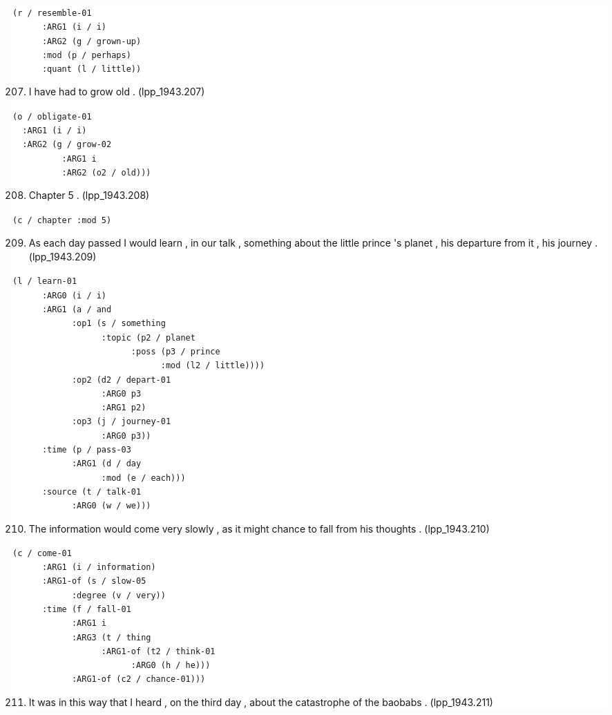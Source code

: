 ```
(r / resemble-01
      :ARG1 (i / i)
      :ARG2 (g / grown-up)
      :mod (p / perhaps)
      :quant (l / little))
```
207. I have had to grow old . (lpp_1943.207)

```
(o / obligate-01
  :ARG1 (i / i)
  :ARG2 (g / grow-02
          :ARG1 i
          :ARG2 (o2 / old)))
```
208. Chapter 5 . (lpp_1943.208)

```
(c / chapter :mod 5)
```
209. As each day passed I would learn , in our talk , something about the little prince 's planet , his departure from it , his journey . (lpp_1943.209)

```
(l / learn-01
      :ARG0 (i / i)
      :ARG1 (a / and
            :op1 (s / something
                  :topic (p2 / planet
                        :poss (p3 / prince
                              :mod (l2 / little))))
            :op2 (d2 / depart-01
                  :ARG0 p3
                  :ARG1 p2)
            :op3 (j / journey-01
                  :ARG0 p3))
      :time (p / pass-03
            :ARG1 (d / day
                  :mod (e / each)))
      :source (t / talk-01
            :ARG0 (w / we)))
```
210. The information would come very slowly , as it might chance to fall from his thoughts . (lpp_1943.210)

```
(c / come-01
      :ARG1 (i / information)
      :ARG1-of (s / slow-05
            :degree (v / very))
      :time (f / fall-01
            :ARG1 i
            :ARG3 (t / thing
                  :ARG1-of (t2 / think-01
                        :ARG0 (h / he)))
            :ARG1-of (c2 / chance-01)))
```
211. It was in this way that I heard , on the third day , about the catastrophe of the baobabs . (lpp_1943.211)
